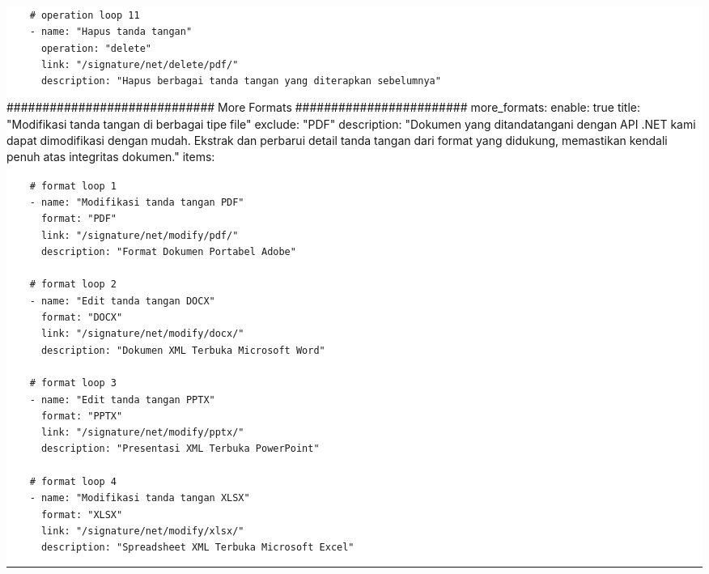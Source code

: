         # operation loop 11
        - name: "Hapus tanda tangan"
          operation: "delete"
          link: "/signature/net/delete/pdf/"
          description: "Hapus berbagai tanda tangan yang diterapkan sebelumnya"
          
############################# More Formats ########################
more_formats:
    enable: true
    title: "Modifikasi tanda tangan di berbagai tipe file"
    exclude: "PDF"
    description: "Dokumen yang ditandatangani dengan API .NET kami dapat dimodifikasi dengan mudah. Ekstrak dan perbarui detail tanda tangan dari format yang didukung, memastikan kendali penuh atas integritas dokumen."
    items: 
          
        # format loop 1
        - name: "Modifikasi tanda tangan PDF"
          format: "PDF"
          link: "/signature/net/modify/pdf/"
          description: "Format Dokumen Portabel Adobe"
          
        # format loop 2
        - name: "Edit tanda tangan DOCX"
          format: "DOCX"
          link: "/signature/net/modify/docx/"
          description: "Dokumen XML Terbuka Microsoft Word"
          
        # format loop 3
        - name: "Edit tanda tangan PPTX"
          format: "PPTX"
          link: "/signature/net/modify/pptx/"
          description: "Presentasi XML Terbuka PowerPoint"
          
        # format loop 4
        - name: "Modifikasi tanda tangan XLSX"
          format: "XLSX"
          link: "/signature/net/modify/xlsx/"
          description: "Spreadsheet XML Terbuka Microsoft Excel"


          

---